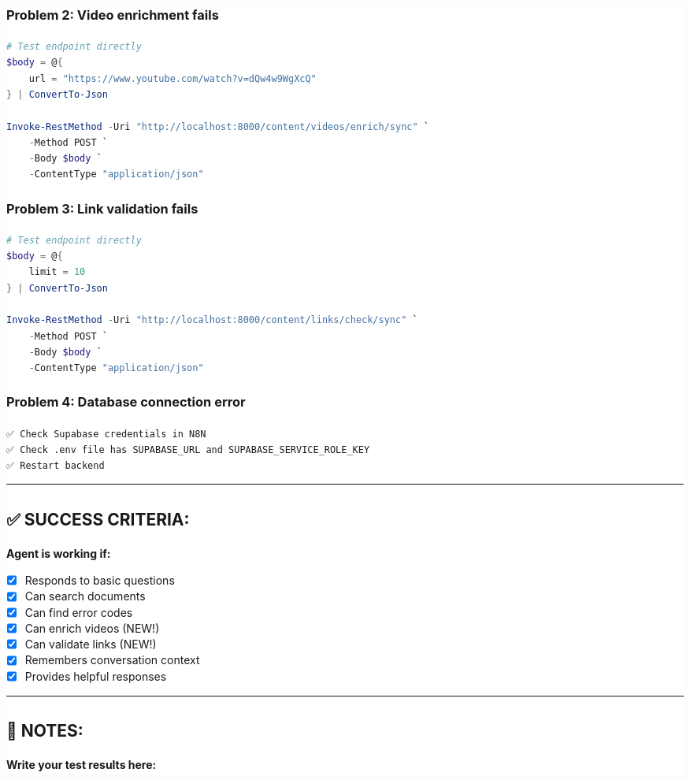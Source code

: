 ### **Problem 2: Video enrichment fails**
```powershell
# Test endpoint directly
$body = @{
    url = "https://www.youtube.com/watch?v=dQw4w9WgXcQ"
} | ConvertTo-Json

Invoke-RestMethod -Uri "http://localhost:8000/content/videos/enrich/sync" `
    -Method POST `
    -Body $body `
    -ContentType "application/json"
```

### **Problem 3: Link validation fails**
```powershell
# Test endpoint directly
$body = @{
    limit = 10
} | ConvertTo-Json

Invoke-RestMethod -Uri "http://localhost:8000/content/links/check/sync" `
    -Method POST `
    -Body $body `
    -ContentType "application/json"
```

### **Problem 4: Database connection error**
```
✅ Check Supabase credentials in N8N
✅ Check .env file has SUPABASE_URL and SUPABASE_SERVICE_ROLE_KEY
✅ Restart backend
```

---

## ✅ **SUCCESS CRITERIA:**

**Agent is working if:**
- [x] Responds to basic questions
- [x] Can search documents
- [x] Can find error codes
- [x] Can enrich videos (NEW!)
- [x] Can validate links (NEW!)
- [x] Remembers conversation context
- [x] Provides helpful responses

---

## 📝 **NOTES:**

**Write your test results here:**

